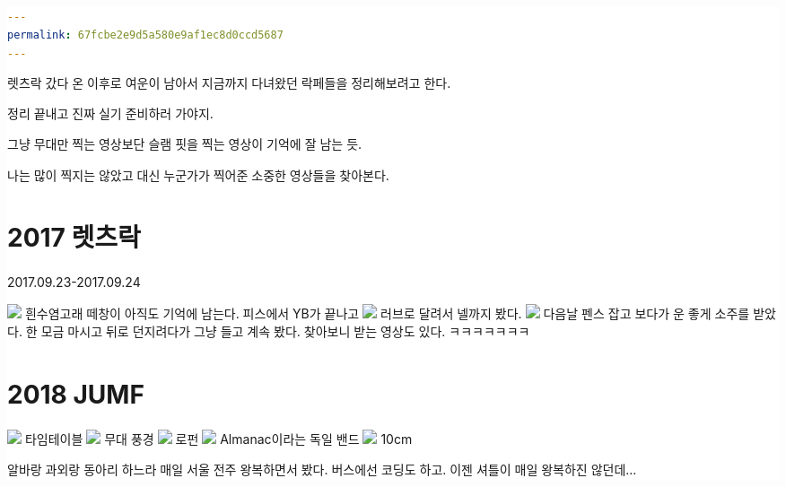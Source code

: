 ```yaml
---
permalink: 67fcbe2e9d5a580e9af1ec8d0ccd5687
---
```

렛츠락 갔다 온 이후로 여운이 남아서 지금까지 다녀왔던 락페들을 정리해보려고 한다.

정리 끝내고 진짜 실기 준비하러 가야지.

그냥 무대만 찍는 영상보단 슬램 핏을 찍는 영상이 기억에 잘 남는 듯.

나는 많이 찍지는 않았고 대신 누군가가 찍어준 소중한 영상들을 찾아본다.


# 2017 렛츠락
2017.09.23-2017.09.24

<img src="/assets/{{ page.permalink }}/1878cb4ba7ffa8fb6bac827429e14c64.webp" width="100%">
흰수염고래 떼창이 아직도 기억에 남는다.
피스에서 YB가 끝나고

<img src="/assets/{{ page.permalink }}/fdf38da1ad9c1e29a131f4b748a6b21e.webp" width="100%">
러브로 달려서 넬까지 봤다.

<img src="/assets/{{ page.permalink }}/fcd69eb56b9493f05fed18577bbce81b.webp" width="60%">
다음날 펜스 잡고 보다가 운 좋게 소주를 받았다. 한 모금 마시고 뒤로 던지려다가 그냥 들고 계속 봤다.

<iframe width="100%" height="315" src="https://www.youtube.com/embed/SjA2sr_vvuc" title="YouTube video player" frameborder="0" allow="accelerometer; autoplay; clipboard-write; encrypted-media; gyroscope; picture-in-picture" allowfullscreen></iframe>
찾아보니 받는 영상도 있다. ㅋㅋㅋㅋㅋㅋㅋ

# 2018 JUMF
<img src="/assets/{{ page.permalink }}/d46e82f3de18a77dfd10320f79351564.webp" width="80%">
타임테이블

<img src="/assets/{{ page.permalink }}/b64f88ba84dbf201320f99e015813525.webp" width="100%">
무대 풍경

<img src="/assets/{{ page.permalink }}/8beb251924bd25fce4e7889adb83f46c.webp" width="100%">
로펀

<img src="/assets/{{ page.permalink }}/acefd7f081dcd3b5cd19fb94c4939f13.webp" width="60%">
Almanac이라는 독일 밴드

<img src="/assets/{{ page.permalink }}/ddafa1633ffc6f5c1c52324852d6a809.webp" width="60%">
10cm

알바랑 과외랑 동아리 하느라 매일 서울 전주 왕복하면서 봤다. 버스에선 코딩도 하고.
이젠 셔틀이 매일 왕복하진 않던데...
